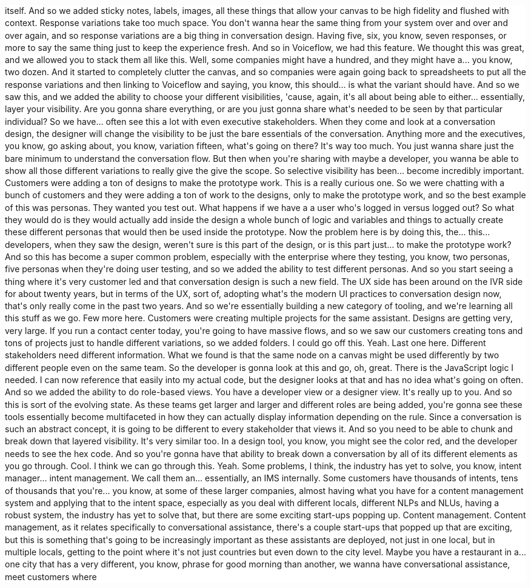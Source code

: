 itself. And so we added sticky notes, labels, images, all these things that allow your canvas to be high fidelity and flushed with context. Response variations take too much space. You don't wanna hear the same thing from your system over and over and over again, and so response variations are a big thing in conversation design. Having five, six, you know, seven responses, or more to say the same thing just to keep the experience fresh. And so in Voiceflow, we had this feature. We thought this was great, and we allowed you to stack them all like this. Well, some companies might have a hundred, and they might have a... you know, two dozen. And it started to completely clutter the canvas, and so companies were again going back to spreadsheets to put all the response variations and then linking to Voiceflow and saying, you know, this should... is what the variant should have. And so we saw this, and we added the ability to choose your different visibilities, 'cause, again, it's all about being able to either... essentially, layer your visibility. Are you gonna share everything, or are you just gonna share what's needed to be seen by that particular individual? So we have... often see this a lot with even executive stakeholders. When they come and look at a conversation design, the designer will change the visibility to be just the bare essentials of the conversation. Anything more and the executives, you know, go asking about, you know, variation fifteen, what's going on there? It's way too much. You just wanna share just the bare minimum to understand the conversation flow. But then when you're sharing with maybe a developer, you wanna be able to show all those different variations to really give the give the scope. So selective visibility has been... become incredibly important. Customers were adding a ton of designs to make the prototype work. This is a really curious one. So we were chatting with a bunch of customers and they were adding a ton of work to the designs, only to make the prototype work, and so the best example of this was personas. They wanted you test out. What happens if we have a a user who's logged in versus logged out? So what they would do is they would actually add inside the design a whole bunch of logic and variables and things to actually create these different personas that would then be used inside the prototype. Now the problem here is by doing this, the... this... developers, when they saw the design, weren't sure is this part of the design, or is this part just... to make the prototype work? And so this has become a super common problem, especially with the enterprise where they testing, you know, two personas, five personas when they're doing user testing, and so we added the ability to test different personas. And so you start seeing a thing where it's very customer led and that conversation design is such a new field. The UX side has been around on the IVR side for about twenty years, but in terms of the UX, sort of, adopting what's the modern UI practices to conversation design now, that's only really come in the past two years. And so we're essentially building a new category of tooling, and we're learning all this stuff as we go. Few more here. Customers were creating multiple projects for the same assistant. Designs are getting very, very large. If you run a contact center today, you're going to have massive flows, and so we saw our customers creating tons and tons of projects just to handle different variations, so we added folders. I could go off this. Yeah. Last one here. Different stakeholders need different information. What we found is that the same node on a canvas might be used differently by two different people even on the same team. So the developer is gonna look at this and go, oh, great. There is the JavaScript logic I needed. I can now reference that easily into my actual code, but the designer looks at that and has no idea what's going on often. And so we added the ability to do role-based views. You have a developer view or a designer view. It's really up to you. And so this is sort of the evolving state. As these teams get larger and larger and different roles are being added, you're gonna see these tools essentially become multifaceted in how they can actually display information depending on the rule. Since a conversation is such an abstract concept, it is going to be different to every stakeholder that views it. And so you need to be able to chunk and break down that layered visibility. It's very similar too. In a design tool, you know, you might see the color red, and the developer needs to see the hex code. And so you're gonna have that ability to break down a conversation by all of its different elements as you go through. Cool. I think we can go through this. Yeah. Some problems, I think, the industry has yet to solve, you know, intent manager... intent management. We call them an... essentially, an IMS internally. Some customers have thousands of intents, tens of thousands that you're... you know, at some of these larger companies, almost having what you have for a content management system and applying that to the intent space, especially as you deal with different locals, different NLPs and NLUs, having a robust system, the industry has yet to solve that, but there are some exciting start-ups popping up. Content management. Content management, as it relates specifically to conversational assistance, there's a couple start-ups that popped up that are exciting, but this is something that's going to be increasingly important as these assistants are deployed, not just in one local, but in multiple locals, getting to the point where it's not just countries but even down to the city level. Maybe you have a restaurant in a... one city that has a very different, you know, phrase for good morning than another, we wanna have conversational assistance, meet customers where